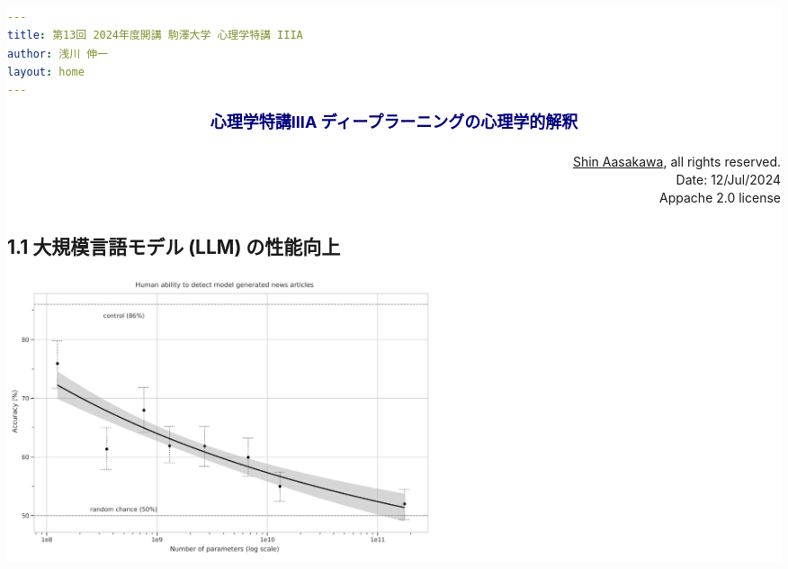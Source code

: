 ```yaml
---
title: 第13回 2024年度開講 駒澤大学 心理学特講 IIIA
author: 浅川 伸一
layout: home
---
```

<link href="/css/asamarkdown.css" rel="stylesheet">

<div align="center">
<font size="+1" color="navy"><strong>心理学特講IIIA ディープラーニングの心理学的解釈</strong></font><br/><br/>
</div>

<div align='right'>
<a href='mailto:educ0233@komazawa-u.ac.jp'>Shin Aasakawa</a>, all rights reserved.<br>
Date: 12/Jul/2024<br/>
Appache 2.0 license<br/>
</div>

$$
\newcommand{\mb}[1]{\mathbf{#1}}
\newcommand{\Brc}[1]{\left(#1\right)}
\newcommand{\Rank}{\text{rank}\;}
\newcommand{\Hat}[1]{\widehat{#1}}
\newcommand{\Prj}[1]{\mb{#1}\Brc{\mb{#1}^{\top}\mb{#1}}^{-1}\mb{#1}^{\top}}
\newcommand{\RegP}[2]{\Brc{\mb{#1}^{\top}\mb{#1}}^{-1}\mb{#1}^{\top}\mb{#2}}
\newcommand{\NSQ}[1]{\left|\mb{#1}\right|^2}
\newcommand{\Norm}[1]{\left|#1\right|}
\newcommand{\IP}[2]{\left({#1}\cdot{#2}\right)}
\newcommand{\Bar}[1]{\overline{\;#1\;}}
$$

## 1.1 大規模言語モデル (LLM) の性能向上

<div class="figcenter">
<img src="/2024assets/2021Brown_GPT3_fig3_13.jpg" width="55%">
